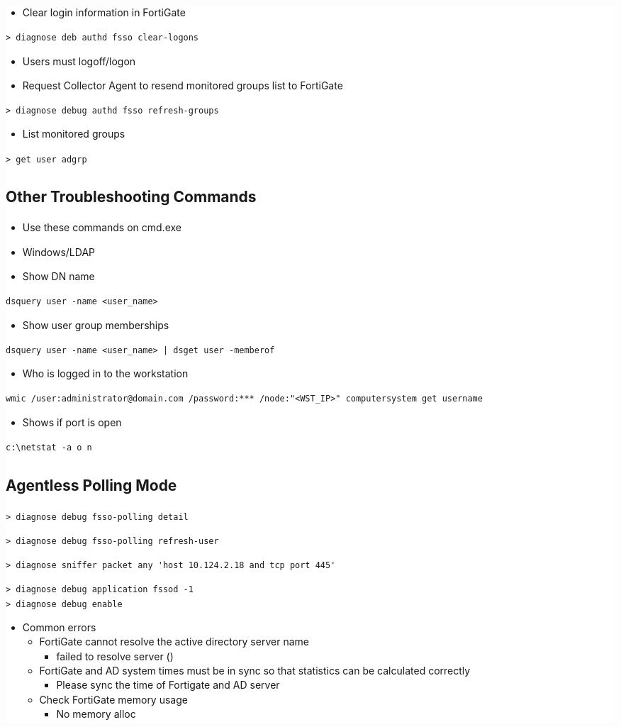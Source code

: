 - Clear login information in FortiGate
```
> diagnose deb authd fsso clear-logons
```
  -  Users must logoff/logon

- Request Collector Agent to resend monitored groups list to FortiGate
```
> diagnose debug authd fsso refresh-groups
```
- List monitored groups
```
> get user adgrp
```

## Other Troubleshooting Commands

- Use these commands on cmd.exe
- Windows/LDAP

- Show DN name
```
dsquery user -name <user_name>
```
- Show user group memberships
```
dsquery user -name <user_name> | dsget user -memberof
```

- Who is logged in to the workstation
```
wmic /user:administrator@domain.com /password:*** /node:"<WST_IP>" computersystem get username
```

- Shows if port is open
```
c:\netstat -a o n
```

## Agentless Polling Mode

```
> diagnose debug fsso-polling detail
```

```
> diagnose debug fsso-polling refresh-user
```

```
> diagnose sniffer packet any 'host 10.124.2.18 and tcp port 445'
```

```
> diagnose debug application fssod -1
> diagnose debug enable
```

- Common errors
  - FortiGate cannot resolve the active directory server name
    - failed to resolve server (<server name>)
  - FortiGate and AD system times must be in sync so that statistics can be calculated correctly
    - Please sync the time of Fortigate and AD server
  - Check FortiGate memory usage
    - No memory alloc
